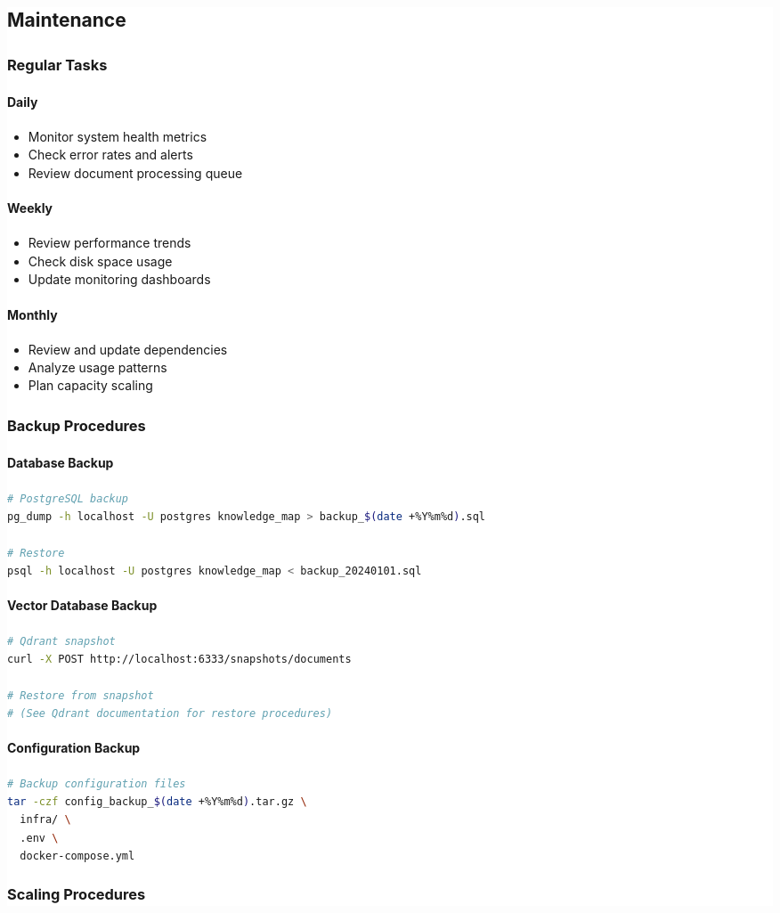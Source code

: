 ## Maintenance

### Regular Tasks

#### Daily
- Monitor system health metrics
- Check error rates and alerts
- Review document processing queue

#### Weekly
- Review performance trends
- Check disk space usage
- Update monitoring dashboards

#### Monthly
- Review and update dependencies
- Analyze usage patterns
- Plan capacity scaling

### Backup Procedures

#### Database Backup

```bash
# PostgreSQL backup
pg_dump -h localhost -U postgres knowledge_map > backup_$(date +%Y%m%d).sql

# Restore
psql -h localhost -U postgres knowledge_map < backup_20240101.sql
```

#### Vector Database Backup

```bash
# Qdrant snapshot
curl -X POST http://localhost:6333/snapshots/documents

# Restore from snapshot
# (See Qdrant documentation for restore procedures)
```

#### Configuration Backup

```bash
# Backup configuration files
tar -czf config_backup_$(date +%Y%m%d).tar.gz \
  infra/ \
  .env \
  docker-compose.yml
```

### Scaling Procedures
